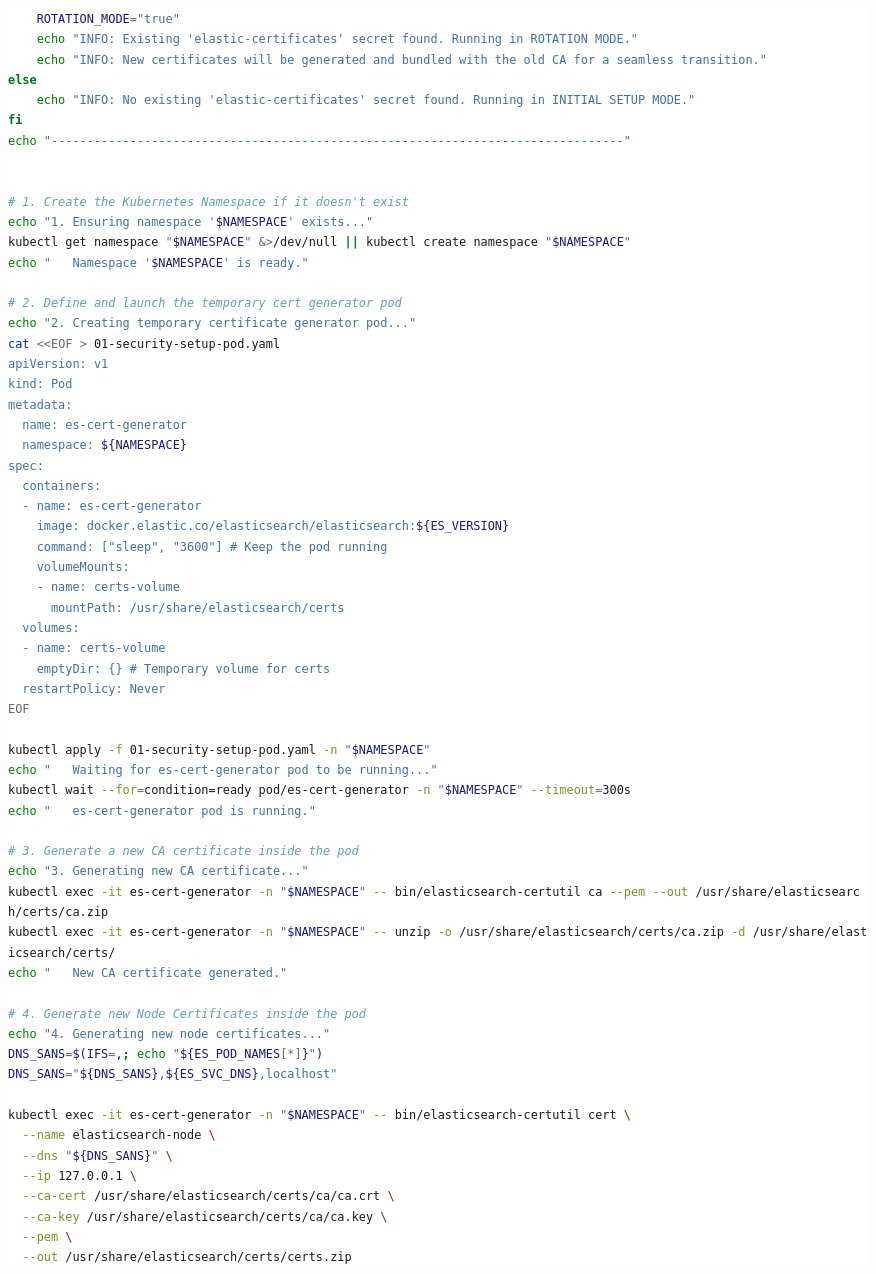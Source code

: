 ```sh
    ROTATION_MODE="true"
    echo "INFO: Existing 'elastic-certificates' secret found. Running in ROTATION MODE."
    echo "INFO: New certificates will be generated and bundled with the old CA for a seamless transition."
else
    echo "INFO: No existing 'elastic-certificates' secret found. Running in INITIAL SETUP MODE."
fi
echo "--------------------------------------------------------------------------------"


# 1. Create the Kubernetes Namespace if it doesn't exist
echo "1. Ensuring namespace '$NAMESPACE' exists..."
kubectl get namespace "$NAMESPACE" &>/dev/null || kubectl create namespace "$NAMESPACE"
echo "   Namespace '$NAMESPACE' is ready."

# 2. Define and launch the temporary cert generator pod
echo "2. Creating temporary certificate generator pod..."
cat <<EOF > 01-security-setup-pod.yaml
apiVersion: v1
kind: Pod
metadata:
  name: es-cert-generator
  namespace: ${NAMESPACE}
spec:
  containers:
  - name: es-cert-generator
    image: docker.elastic.co/elasticsearch/elasticsearch:${ES_VERSION}
    command: ["sleep", "3600"] # Keep the pod running
    volumeMounts:
    - name: certs-volume
      mountPath: /usr/share/elasticsearch/certs
  volumes:
  - name: certs-volume
    emptyDir: {} # Temporary volume for certs
  restartPolicy: Never
EOF

kubectl apply -f 01-security-setup-pod.yaml -n "$NAMESPACE"
echo "   Waiting for es-cert-generator pod to be running..."
kubectl wait --for=condition=ready pod/es-cert-generator -n "$NAMESPACE" --timeout=300s
echo "   es-cert-generator pod is running."

# 3. Generate a new CA certificate inside the pod
echo "3. Generating new CA certificate..."
kubectl exec -it es-cert-generator -n "$NAMESPACE" -- bin/elasticsearch-certutil ca --pem --out /usr/share/elasticsearch/certs/ca.zip
kubectl exec -it es-cert-generator -n "$NAMESPACE" -- unzip -o /usr/share/elasticsearch/certs/ca.zip -d /usr/share/elasticsearch/certs/
echo "   New CA certificate generated."

# 4. Generate new Node Certificates inside the pod
echo "4. Generating new node certificates..."
DNS_SANS=$(IFS=,; echo "${ES_POD_NAMES[*]}")
DNS_SANS="${DNS_SANS},${ES_SVC_DNS},localhost"

kubectl exec -it es-cert-generator -n "$NAMESPACE" -- bin/elasticsearch-certutil cert \
  --name elasticsearch-node \
  --dns "${DNS_SANS}" \
  --ip 127.0.0.1 \
  --ca-cert /usr/share/elasticsearch/certs/ca/ca.crt \
  --ca-key /usr/share/elasticsearch/certs/ca/ca.key \
  --pem \
  --out /usr/share/elasticsearch/certs/certs.zip
```